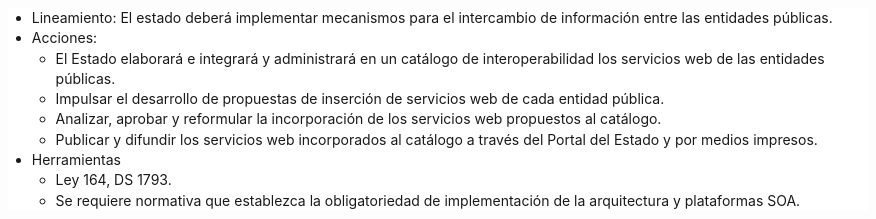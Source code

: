 * Lineamiento: El estado deberá implementar mecanismos para el intercambio de información entre las entidades públicas.
* Acciones:
	* El Estado elaborará e integrará y administrará en un catálogo de interoperabilidad los servicios web de las entidades públicas.
	* Impulsar el desarrollo de propuestas de inserción de servicios web de cada entidad pública. 
	* Analizar, aprobar y  reformular la incorporación de los servicios web propuestos al catálogo. 
	* Publicar y difundir los servicios web incorporados al catálogo a través del Portal del Estado y por medios impresos.
* Herramientas
	* Ley 164, DS 1793.
	* Se requiere normativa que establezca la obligatoriedad de implementación  de la arquitectura y plataformas SOA.
